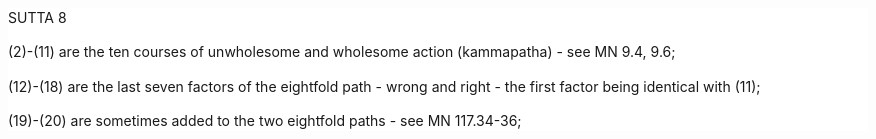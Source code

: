 [^91]: Labhati atthavedam labhati dhammavedam. Ven. Nyanaponika renders: "He gains enthusiasm for the goal, gains enthusiasm for the Dhamma." MA explains veda as meaning joy and the knowledge connected with that joy, and says: "Atthaveda is the inspiration arisen in one who reviews his perfect confidence; dhammaveda is the inspiration arisen in one who reviews the abandonment of the defilements in part, the cause of that perfect confidence."

[^92]: The Pali equivalents, in noun form, for the terms in this series are: pämojja, gladness; pīti, rapture; passaddhi, tranquillity; sukha, pleasure; samädhi, concentration. Tranquillity, by removing the subtle bodily and mental disturbances connected with gladness and rapture, brings the serene pleasure that prepares the mind for deepened concentration.

[^93]: The Pali terms are: evamstlo evamdhammo evampañño. The middle term, in this context, obviously must refer to the second stage of the threefold training, concentration, though it is puzzling why samädhi itself is not used. The commentary to MN 123.2 glosses a parallel expression by samädhi-pakkha-dhammā, "states belonging to concentration."

[^94]: This statement underscores his attainment of the stage of non-returner. Since the non-returner has eradicated sen-
sual desire, delicious food cannot impede him in his quest for the final path and fruit.

[^95]: §§13-16 present the standard sutta formulas for the four "divine abodes" (brahmavihāra). Briefly, loving-kindness (mettā) is the wish for the welfare and happiness of others; compassion (karunā), the empathy with them in their suffering; appreciative joy (muditā), rejoicing in their virtues and success; and equanimity (upekkhā), the attitude of detached impartiality towards beings (not apathy or indifference). For a fuller treatment, see Vsm IX.

[^96]: MA: The present section shows the non-returner's practice of insight meditation aimed at arahantship and the following section his attainment of arahantship. The phrase "there is this" signifies the truth of suffering; "there is the inferior," the origin of suffering; "the superior," the truth of the path; and "the escape from this whole field of perception" is Nibbāna, the cessation of suffering.

[^97]: MA: The Buddha used this phrase to arouse the attention of the brahmin Sundarika Bhāradvāja, who was in the assembly and believed in purification by ritual bathing. The Buddha foresaw that the brahmin would be inspired to take ordination under him and would attain arahantship.

[^98]: These are rivers and fords that were popularly believed to give purification.

[^99]: The Pali has phaggu, a day of brahmanical purification in the month of Phagguna (February-March), and uposatha, the religious observance days regulated by the lunar calendar. See n. 59 .

[^100]: The going forth (pabbajjā) is the formal ordination of entering the homeless life as a novice (sāmanera); the full admission (upasampadā) confers the status of a bhikkhu, a full member of the Sangha.

SUTTA 8

[^101]: See n. 84.

[^102]: Views associated with doctrines of a self (attavādapatisam̀yuttā), according to MA, are the twenty types of per-
sonality view enumerated at MN 44.7, though they may also be understood to include the more elaborate doctrines about a self discussed in MN 102. Views associated with doctrines about the world (lokavādapațisamyuttā) are the eight views: the world is eternal, non-eternal, both, or neither; the world is infinite, finite, both, or neither. See MN 63 and MN 72 for the Buddha's rejection of these views.

[^103]: MA: This question refers to one who has only reached the initial stages of insight meditation without attaining stream-entry. The type of abandonment under discussion is abandoning by eradication, which is effected only by the path of stream-entry. Ven. Mahā Cunda posed this question because some meditators were overestimating their achievement, thinking they had abandoned such views while they had not really eradicated them.

[^104]: MA explains that the word "arise" (uppajjanti) refers here to the arising of views that have not arisen before; "underlie" (anusenti) to their gathering strength through continued adherence to them; and being "exercised" (samudäcaranti) to their gaining bodily or verbal expression. The "object" upon which they are based is the five aggregates (khandha) that constitute a person or living being - material form, feeling, perception, mental formations, and consciousness.

[^105]: By this statement' the Buddha shows the means by which these views are eradicated: contemplation of the five aggregates as "not mine," etc., with the wisdom of insight culminating in the path of stream-entry.

[^106]: MA explains that the Buddha, having answered the Elder's question, now speaks of another type of overestimater - those who attain the eight meditative attainments and believe that they are practising true effacement (sallekha). The word sallekha, originally meaning austerity or ascetic practice, is used by the Buddha to signify the radical effacing or removal of defilements. Though the eight attainments are elsewhere placed securely within the Buddhist training (see MN 25.12-19, MN 26.34-41), it is here said that they should not be called effacement because the bhikkhu who attains them does not use
them as a basis for insight - as described for example in MN 52 and MN 64 - but only as a means of enjoying bliss and peace.

[^107]: The forty-four "modes of effacement" to be expounded fall, by and large, into several fixed sets of doctrinal categories as follows. Those not mentioned here do not fit into any fixed set.

(2)-(11) are the ten courses of unwholesome and wholesome action (kammapatha) - see MN 9.4, 9.6;

(12)-(18) are the last seven factors of the eightfold path - wrong and right - the first factor being identical with (11);

(19)-(20) are sometimes added to the two eightfold paths - see MN 117.34-36;


[^1]: For a fuller treatment of this important and difficult sutta, see Bhikkhu Bodhi, Discourse on the Root of Existence. This work contains, besides a translation of the sutta, a lengthy analytical study of its philosophical significance and copious extracts from the very helpful commentarial literature that has accumulated around it. Nm's rendering of this sutta in Ms was highly conjectural; thus, while I have retained most of his terminology, I have substituted my own rendering of the syntax to bring out the meaning that accords with the traditional interpretation and that seems warranted by the original Pali text as well. The key passages as Nm rendered them will be given in the Notes.
[^2]: MA explains that the Buddha delivered this sutta to dispel the conceit that had arisen in five hundred bhikkhus on account of their erudition and intellectual mastery of the Buddha's teachings. These bhikkhus were formerly brahmins learned in the Vedic literature, and the Buddha's cryptic utterances may well have been intended to challenge the brahmanic views to which they may still have adhered.
[^3]: Sabbadhammamülapariyāya. MT explains that the word "all" (sabba) is being used here in the restricted sense of the "all of personality" (sakkāyasabba), that is, with reference to all states or phenomena (dhammā) comprised within the five aggregates affected by clinging (see MN 28.4). Supramundane states - the paths, fruits, and
[^4]: The "untaught ordinary person" (assutavā puthujjana) is the common worldling, who possesses neither learning nor spiritual accomplishment in the Dhamma of the noble ones, and allows himself to be dominated by the multitude of defilements and wrong views. See Bodhi, Discourse on the Root of Existence, pp. 40-46.
[^5]: Paṭhavim paṭhavito sañjānāti. Although perceiving "earth as earth" seems to suggest seeing the object as it really is, the aim of Buddhist insight meditation, the context makes it clear that the ordinary person's perception of "earth as earth" already introduces a slight distortion of the object, a distortion that will be blown up into fullfledged misinterpretation when the cognitive process enters the phase of "conceiving." MA explains that the ordinary person seizes upon the conventional expression "it is earth," and applying this to the object, perceives it through a "perversion of perception" (saññāyipallāsa). The latter is a technjcal expression explained as perceiving the impermanent as permanent, the painful as pleasurable, what is not self as self, and what is foul as beautiful (AN 4:49/ii.52). $\bar{N} m$ reads the ablative suffix -to of the Pali as signifying derivation and translates the phrase: "From earth he has a percept of earth."
[^6]: The Pali verb "conceives" (mañatati), from the root man, "to think," is often used in the Pali suttas to mean distortional thinking - thought that ascribes to its object characteristics and a significance derived not from the object itself, but from its own subjective imaginings. The cognitive distortion introduced by conceiving consists, in brief, in the intrusion of the egocentric perspective into the experience already slightly distorted by spontaneous perception. According to the commentaries, the activity of conceiving is governed by three defile-
[^7]: MA states that one who fully understands earth does so by the three types of full understanding: the full understanding of the known (ñātaparī̄̄̄̄) - the definition of the earth element by way of its unique characteristic, function, manifestation, and proximate cause; the full understanding by scrutinization (tīranaparī̄̄̄̄) - the contemplation of the earth element by way of the three general characteristics of impermanence, suffering, and non-self; and the full understanding of abandonment (pahānapariñ̃̃̃ā) - the abandoning of desire and lust for the earth element through the supreme path (of arahantship).
[^8]: Bhūtā. MA says that "beings" here signifies only living beings below the heaven of the Four Great Kings, the lowest of the sense-sphere heavens; the higher grades of living beings are covered by the terms to follow. MA exemplifies the application of the three types of conceiving to this situation as follows: When a person becomes attached to beings as a result of sight, hearing, etc., or desires rebirth in a certain class of beings, this is conceiving due to craving. When he ranks himself as superior, equal, or inferior to others, this is conceiving due to conceit. And when he thinks, "Beings are permanent, stable, eternal," etc., this is conceiving due to views.
[^9]: MA: The gods of the six sense-sphere heavenly worlds are meant, except for Māra and his retinue in the heaven of the gods who wield power over others' creations. See the account of Buddhist cosmology in the Introduction, pp. 31-33.
[^10]: Prajāpati, "lord of creation," is a name given by the
[^11]: Brahmā here is Mahābrahmā, the first deity to be born at the beginning of a new cosmic cycle and whose lifespan lasts for the entire cycle. The Ministers of Brahmā and the Assembly of Brahmā - the other deities whose position is determined by attainment of the first jhāna - are also included.
[^12]: MA: By mentioning these, all beings occupying the plane of the second jhāna - the gods of Limited Radiance and the gods of Immeasurable Radiance - should be included, for all these occupy a single level.
[^13]: MA: By mentioning these, all beings occupying the plane of the third jhāna - the gods of Limited Glory and the gods of Immeasurable Glory - should be included.
[^14]: These are divinities on the plane of the fourth jhāna.
[^15]: Abhibhū. MA says this term is a designation for the nonpercipient realm, called thus because it vanquishes (abhibhavati) the four immaterial aggregates. The identification sounds contrived, especially because the word "abhibh ū " is a masculine singular noun. Elsewhere (MN 49.5) the word appears as part of Baka the Brahmā's claim to theocratic hegemony, yet MA rejects identifying the Abhibhū with Brahmā here as a redundancy.
[^16]: This and the next three sections deal with conceiving in relation to the four immaterial planes of existence - the cosmological counterparts of the four immaterial meditative attainments. With §18 the division of conceiving by way of planes of existence is completed.
[^17]: In these four sections the phenomena comprising personality are considered as objects of perception classified into the four categories of the seen, heard, sensed, and cognized. Here, sensed (muta) signifies the data of smell, taste, and touch, cognized (viññāta) the data of introspection, abstract thought, and imagination. The objects of perception are "conceived" when they are cognized in terms of "mine," "I," and "self," or in ways that generate craving, conceit, and views.
[^18]: In this section and the next, the phenomena comprising
[^19]: In this section, all phenomena of personality are collected together and shown as singlefold. This idea of totality can form the basis for philosophies of the pantheistic or monistic type, depending on the relation posited between the self and the all.
[^20]: MA understands "Nibbāna" here to refer to the five kinds of "supreme Nibbāna here and now" included among the sixty-two wrong views of the Brahmajāla Sutta (DN 1.3.19-25/i.36-38), that is, Nibbāna identified with the full enjoyment of sense pleasures or with the four jhānas. Enjoying this state, or yearning for it, he conceives it with craving. Priding himself on attaining it, he conceives it with conceit. Holding this imaginary Nibbāna to be permanent, etc., he conceives it with views.
[^21]: The sekha, the disciple in higher training, is one who has reached any of the three lower planes of sanctity -stream-entry', once-returning, or non-returning - but must still train further in order to reach the goal, arahantship, the supreme security from bondage. MN 53 is devoted to expounding the training he must undertake. The arahant is sometimes described as asekha, one beyond training, in the sense that he has completed the training in the Noble Eightfold Path. Nim rendered sekha as "initiate" and asekha as "adept," which have been changed here to avoid their "esoteric" connotations.
[^22]: It should be noted that, whereas the ordinary man is said to perceive each of the bases, the one in higher training is said to directly know them (abhijanäti). MA explains that he knows them with distinguished knowledge, knows them in accordance with their real nature as impermanent, suffering, and non-self. Nim rendered:
[^23]: The disciple in higher training is urged by the Buddha to refrain from conceiving and delight because the dispositions to these mental processes still remain within him. With his attainment of stream-entry he eradicated the fetter of personality view and thus can no longer conceive in terms of wrong views. But the defilements of craving and conceit are only uprooted by the path of arahantship, and thus the sekha remains vulnerable to the conceivings to which they are capable of giving rise. Whereas direct knowledge (abhiñña) is the province of both the sekha and the arahant, full understanding (pariñña) is the province exclusively of the arahant, as it involves the full abandoning of all defilements.
[^24]: This is the stock description of the arahant, repeated in many suttas.
[^25]: When ignorance has been abolished by the attainment of full understanding, the subtlest dispositions to craving and conceit are also eradicated. Thus the arahant can no longer engage in conceiving and delight.
[^26]: This section and the following two are stated to show that the arahant does not conceive, not only because he has fully understood the object, but because he has eradicated the three unwholesome roots - lust (or greed), hate, and delusion. The phrase "free from lust through the destruction of lust" is used to stress that the arahant is not merely temporarily without lust, but has destroyed it at the most fundamental level. Similarly with hate and delusion.
[^27]: On this word, the epithet the Buddha uses most often when referring to himself, see the Introduction, p. 24. The commentaries give a long detailed etymology, into which they try to compress virtually the entire Dhamma. The passage has been translated in Bhikkhu Bodhi, Discourse on the All-Embracing Net of Views, pp. 331-44.
[^28]: Pariññātantam tathāgatassa. So BBS and SBJ eds. and MA, though PTS ed. reads simply pariññātañ. MA glosses: "fully understood to the conclusion, fully understood to the limit, fully understood without remainder." It explains that while Buddhas and disciple-arahants are
[^29]: This sentence gives a highly compressed statement of the formula of dependent origination (pațicca samuppāda), usually expounded in twelve factors (as in MN 38). As interpreted by MA, "delight" is the craving of the previous life that brought into being the "suffering" of the five aggregates in the present life, "being" the kammically determinative aspect of the present life that causes future birth, followed by future ageing and death. This passage shows the cause for the Buddha's elimination of conceiving to be his penetration of dependent origination on the night of his enlightenment. The mention of "delight" (nandt) as the root of suffering links up with the sutta's title; moreover, by referring to the earlier statement that the ordinary person delights in earth, etc., it shows suffering to be the ultimate consequence of delight.
[^30]: MA explains the sequence of ideas thus: The Tathāgata does not conceive earth and does not delight in earth because he has understood that delight is the root of suffering. Further, by understanding dependent origination, he has completely abandoned the craving here called "delight" and has awakened to supreme full enlightenment. As a result he does not conceive earth or delight in earth.
[^31]: The bhikkhus did not delight in the Buddha's words, apparently because the discourse probed too deeply into the tender regions of their own conceit, and perhaps their residual brahmanic views. At a later time, MA tells us, when their pride had been humbled, the Buddha expounded to these same bhikkhus the Gotamaka Sutta (AN 3:123/i.276), in the course of which they all attained arahantship.
[^32]: The taints (äsava), a category of defilements existing at
[^33]: Wise attention (yoniso manasikāra) is glossed as attention that is the right means (upaya), on the right track (patha). It is explained as mental advertence, consideration, or preoccupation that accords with the truth, namely, attention to the impermanent as impermanent, etc. Unwise attention (ayoniso manasikāra) is attention that is the wrong means, on the wrong track (uppatha), contrary to the truth, namely, attention to the impermanent as permanent, the painful as pleasurable, what is not self as self, and what is foul as beautiful. Unwise attention, MA informs us, is at the root of the round of existence, for it causes ignorance and craving to increase; wise attention is at the root of liberation from the round, since it leads to the development of the Noble Eightfold Path. MA sums up the point of this passage thus: the destruction of the taints is for one who knows how to arouse wise attention and who sees to it that unwise attention does not arise.
[^34]: Six of these - omitting the taints to be abandoned by seeing - are mentioned in the catechism on the taints in AN 6:58/iii.387-90.
[^35]: The word "seeing" (dassana) here refers to the first of the four supramundane paths - the path of stream-entry (sotapattimagga) - so designated because it offers the first glimpse of Nibbāna. The higher three paths are called the paths of development (bhāvanā) because they develop the vision of Nibbāna to the point at which all defilements are eradicated.
[^36]: MA makes the important point that there is no fixed determination in things themselves as to whether they
[^37]: MA illustrates the growth of the taints through unwise attention as follows: When he attends to gratification in the five cords of sensual pleasure, the taint of sensual desire arises and increases; when he attends to gratification in the exalted states (the jhānas), the taint of being arises and increases; and when he attends to any mundane things through the four "perversions" (of permanence, etc. - see n.5), the taint of ignorance arises and increases.
[^38]: According to MA, this passage is undertaken to show the taint of views (dittthāsava, not expressly mentioned in the discourse) under the heading of doubt. However, it might be more correct to say that the taint of views, disclosed by §8, emerges out of unwise attention in the form of doubt. The various types of doubt are already pregnant with the wrong views that will come to explicit expression in the next section.
[^39]: Of these six views, the first two represent the simple antinomy of eternalism and annihilationism; the view that "no self exists for me" is not the non-self doctrine of the Buddha, but the materialist view that identifies the individual with the body and thus holds that there is no personal continuity beyond death. The next three views may be understood to arise out of the philosophically more sophisticated observation that experience has a builtin reflexive structure that allows for self-consciousness, the capacity of the mind to become cognizant of itself, its contents, and the body with which it is inter-connected. Engaged in a search for his "true nature," the untaught ordinary person will identify self either with both aspects of the experience (view 3), or with the observer alone (view 4), or with the observed alone (view 5). The last view is a full-blown version of eternalism in which all reservations have been discarded.
[^40]: The self as speaker represents the conception of the self as the agent of action; the self as feeler, the conception
[^41]: This is, of course, the formula for the Four Noble Truths, treated as a subject of contemplation and insight. MA says that up to the attainment of the path of streamentry, attention denotes insight (vipassanā), but at the moment of the path it denotes path-knowledge. Insight directly apprehends the first two truths, since its objective range is the mental and material phenomena comprised under dukkha and its origin; it can know the latter two truths only inferentially. Path-knowledge makes the truth of cessation its object, apprehending it by penetration as object (arammana). Path-knowledge performs four functions regarding the four truths: it fully understands the truth of suffering, abandons the origin of suffering, realises the cessation of suffering, and develops the way to the cessation of suffering.
[^42]: The path of stream-entry has the function of cutting off the first three fetters binding to samsāra. MA says that personality view and adherence to rules and observances, being included in the taint of views, are taints as well as fetters, while doubt is (ordinarily) classified as only a fetter, not a taint; but because it is included here among the "taints to be abandoned by seeing," it may be spoken of as a taint.
[^43]: If abandonment of the taints is understood in the strict sense as their ultimate destruction, then only two of the seven methods mentioned in the sutta effect their abandonment - seeing and development - which between them comprise the four supramundane paths. The other five methods cannot directly accomplish the destruction of the taints, but they can keep them under control during the preparatory stages of practice and thereby facilitate their eventual eradication by the supramundane paths.
[^44]: The primary factor responsible for exercising this restraint over the sense faculties is mindfulness. A fuller formula for sense restraint is given in many other suttas e.g., MN 27.15 - and analysed in detail at Vsm I, 53-59.
[^45]: The passages that follow here have become the standard formulas that bhikkhus use in their daily reflections upon the four requisites of the holy life. They are explained in detail at Vsm I, 85-97.
[^46]: Unsuitable seats are the two kinds mentioned in the Pātimokkha - sitting with a woman on a screened seat convenient for sexual intercourse, and sitting alone with a woman in a private place. Various kinds of unsuitable resort are mentioned at Vsm I, 45.
[^47]: The first three types of unwholesome thought - of sensual desire, ill will, and cruelty - constitute wrong thought or wrong intention, the opposite of the second factor of the Noble Eightfold Path. The three types of wrong thought and their opposites are dealt with more fully in MN 19.
[^48]: These are the seven enlightenment factors (satta bojjhangā) included among the thirty-seven requisites of enlightenment, and treated more extensively below at MN 10.42 and MN 118.29-40. The present section explains the seven enlightenment factors specifically as aids for developing the three higher supramundane paths, by which the taints that escaped eradication by the first path will be eradicated. The terms "seclusion" (vive$k a$ ), "dispassion" (viräga), and "cessation" (nirodha) may all be understood as referring to Nibbāna. Their use in this context signifies that the development of the enlightenment factors is directed to Nibbāna as its goal during the preparatory stages of the path, and as its object with the attainment of the supramundane paths. MA explains that the word vossagga, rendered as "relinquishment," has the two meanings of "giving up" (pariccaga), i.e., the abandonment of defilements, and "entering into" (pakkhandana), i.e., culminating in Nibbāna.
[^49]: The taint of sensual desire is eradicated by the path of non-returning, the taints of being and of ignorance only by the final path, that of arahantship.
[^50]: The ten fetters that must be destroyed to gain full deliverance have been enumerated in the Introduction, pp. 42-43. Conceit, at the most subtle level, is the conceit
[^51]: MA: The Buddha delivered this sutta because many bhikkhus were becoming elated over the gains and honour accruing to the Sangha, to the neglect of their spiritual training. The Buddha obviously could not lay down a training rule prohibiting the use of the requisites, but he wanted to show the practice of the heirs in Dhamma to those bhikkhus who were earnestly desirous of training.
[^52]: MA explains that these five qualities gradually fulfil all the stages of the practice culminating in arahantship.
[^53]: Elder bhikkhus (thera) are those with more than ten rainy seasons since ordination (upasampadā); middle bhikkhus have between five and nine rains; new bhikkhus less than five rains.
[^54]: The evil qualities mentioned here, and in the sections that follow, are introduced to show the states referred to above (\§6) by the statement: "They do not abandon what the Teacher tells them to abandon." They are also the factors that induce a bhikkhu to become an heir of material things rather than an heir of Dhamma. In MN 7.3 the same sixteen qualities, with "ill will" substituted for "hate," are referred to as "the imperfections that defile the mind" (cittass' upakkilesā).
[^55]: The Noble Eightfold Path is introduced here to show the practice that makes one an "heir in Dhamma." The antithesis between the defilements and the path restates, from a new angle, the contrast between "heirs in material things" and "heirs in Dhamma" with which the Buddha had opened the sutta.
[^56]: MA says that Jāṇussoni was not a given name but an honorific title meaning "royal chaplain" (purohita) bestowed on him by the king. MN 27 is also addressed to the brahmin Jāṇussoni.
[^57]: Bhoto Gotamassa sa janatā ditṭhānugatim āpajjati. Nim renders: "Do these people follow the implications of Master Gotama's view?" And Horner: "These people emulate the views of the honoured Gotama" (MLS 1:22). MA, too, glosses: "These people have the same view, opinion, outlook as Master Gotama." However, it makes much better sense in this context to read dittha not as a sandhi form of ditthi, but as the past participle, and to take this phrase as meaning "following what they have seen of him," i.e., his example. This meaning is clearly required by the phrase in its appearances at SN ii.203, AN i.126, AN iii.108, 251, 422.
[^58]: Nim originally had rendered this phrase as "perfect in understanding," and the corresponding phrase in the preceding section as "perfect in concentration." However, since it seems inappropriate to ascribe perfection in samädhi and pañña to the Bodhisatta prior to his enlightenment, I have chosen to render the suffix sampanna throughout as "possessed of." MA explains that this is neither the wisdom of insight nor of the path, but the wisdom that defines the nature of its object (ārammanavavatthānapaññā).
[^59]: The Indian year, according to the ancient system inherited by Buddhism, is divided into three seasons - the cold season, the hot season, and the rainy season - each lasting for four months. The four months are subdivided into eight fortnights (pakkha), the third and the seventh containing fourteen days and the others fifteen days. Within each fortnight, the nights of the full moon and the new moon (either the fourteenth or fifteenth) and the night of the half-moon (the eighth) are regarded as especially auspicious. Within Buddhism these days become the Uposatha, the days of religious observance. On the full moon and new moon days the bhikkhus recite their
[^60]: The four postures (iriyapatha) often mentioned in the Buddhist texts are walking, standing, sitting, and lying down.
[^61]: Beginning with this section, the Buddha shows the course of practice that led him to the peak of non-delusion.
[^62]: MA says that the Bodhisatta developed the four jhānas using mindfulness of breathing as his meditation subject.
[^63]: Explained in detail at Vsm XIII, 13-71.
[^64]: Explained in detail at Vsm XIII, 72-101.
[^65]: MA: Having shown the Four Noble Truths in their own nature (that is, in terms of suffering), the passage on the taints is stated to show them indirectly by way of the defilements.
[^66]: According to MA, the phrase "When I knew and saw thus" refers to insight and the path, which reaches its climax in the path of arahantship; the phrase "my mind was liberated" shows the moment of the fruit; and the phrase "there came the knowledge: 'It is liberated'" shows reviewing knowledge (see Vsm XXII, 20-21), as does the next sentence beginning "I directly knew."
[^67]: This is the stock canonical announcement of final knowledge or arahantship. MA explains that the statement "Birth is destroyed" means that any type of birth that might have arisen if the path had not been developed has been rendered incapable of arising by the development of the path. The "holy life" that has been lived is the holy life of the path (maggabrahmacariya). The phrase "what had to be done has been done" (katañ karantyañ) indicates that the four tasks of the noble path - fully understanding suffering, abandoning its origin, realising its cessation, and developing the path - have now all been completed for each of the four supramundane paths. The fourth phrase, nāparain itthattāya, is glossed by MA thus: "Now there is no need for me to develop the path again for 'such a state,' i.e., for the sixteenfold function (of the path) or for the destruction of the defilements. Or alternatively: after 'such a state,' i.e., the continuum of aggregates now occurring, there is no further continuum of aggregates for me. These five aggregates, having been
[^68]: MA: He has "compassion for future generations" insofar as later generations of monks, seeing that the Buddha resorted to forest dwellings, will follow his example and thus hasten their progress towards making an end of suffering.
[^69]: MA, picking up on the venerable Sāriputta's use of the word "person" (puggala), explains that the Buddha has a twofold teaching - a conventional teaching (sammutidesanā) expressed in terms of persons, beings, women, and men, etc.; and an ultimate teaching (paramatthadesanā) expressed solely in terms that possess ultimate ontological validity, such as aggregates, elements, sense bases, impermanent, suffering, not self, etc. The Buddha expounds his teaching through whichever approach is best suited to enable the hearer to penetrate the meaning, dispel delusion, and achieve distinction. The use of the word "person," therefore, does not imply a misconception of the person as a self.
[^70]: Subhanimitta: an attractive object that is the basis for lust. The Buddha says that unwise attention to the sign of the beautiful is the nutriment (ähāra) for the arising of unarisen sensual desire and for the growth and increase of arisen sensual desire (SN 46:2/v.64).
[^71]: These are strict ascetic practices. The forest dweller, almsfood eater, house-to-house seeker and refuse-rag wearer are explained in Vsm II.
[^72]: These are "softer" practices than those referred to in §29, generally regarded as signs of a less earnest commitment to exertion for the sake of the goal.
[^73]: The Ājīvakas, or Ājīvikas, were a rival sect whose teaching emphasised severe austerities based on a philosophy
[^74]: The possessive pronouns qualifying heart are not in the Pali, but the sense of the phrase has to be understood by consideration of the simile. Just as Samiti planed the faults out of the felloe as if he knew Panduputta's heart with his own heart, so does Sāriputta plane out the faults of the bhikkhus as if he knew Moggallāna's wish to have them removed. MLS (1:40) misses the point by translating: "because he knows their hearts with his heart," taking the first reference to be to the monks rather than to Ven. Moggallāna.
[^75]: Mahānāga. The nāgas are a class of dragonlike beings in Indian mythology believed to inhabit the nether regions of the earth and to be the guardians of hidden treasures. The word comes to represent any gigantic or powerful creature, such as a tusker elephant or a cobra and, by extension, an arahant bhikkhu. See Dhp, ch. 23, Nāgavagga.
[^76]: MA says that the expression sampannasīla, translated here as "possessed of virtue," can mean either "perfect in virtue" (paripunnasīla) or "endowed with virtue" (sīlasamangino). The Pātimokkha is the code of monastic discipline, which in its Pali version consists of 227 rules. "Resort" (gocara) implies a proper resort for alms, though it may also signify the proper deportment of a monk, his serene and self-possessed bearing. The key terms in this passage are analysed at Vsm I, 43-52.
[^77]: MA: The passage beginning with "let him fulfil the precepts," repeated for each of the following sections until the end of the sutta, comprises the entire threefold training. The phrase about fulfilling the precepts signifies the training in higher virtue (adhisīlasikkhā); the phrase "be devoted to internal serenity of mind, not neglect meditation" indicates the training in concentration or the higher mind (adhicittasikkhā); and the phrase "be possessed of insight" points to the training in the higher wisdom (adhipaññāsikkhā). The phrase "dwell in empty huts" combines the latter two trainings, since one
[^78]: That is, if the relatives who have been reborn in the realm of ghosts or in some lower deva realm recollect virtuous bhikkhus with confidence, that confidence will become a source of merit for them, protecting them from bad rebirths and becoming a positive condition for the attainment of Nibbāna.
[^79]: These are the four immaterial attainments for which the full formulas are to be found below at MN 8.8-11, MN 25.16-19, etc. MA glosses "body" as "mental body" (nämakāya).
[^80]: The three fetters destroyed by the stream-enterer are personality view, doubt, and adherence to rules and observances, as mentioned at MN 2.11.
[^81]: In addition to the first three fetters, the non-returner destroys the other two "lower fetters" of sensual desire and ill will. The non-returner is reborn in a special region of the Brahma-world called the Pure Abodes, and there makes an end of suffering.
[^83]: MA: In this passage "mind" and "wisdom" signify, respectively, the concentration and wisdom associated with the fruit of arahantship. Concentration is called "deliverance of mind" (cetovimutti) because it is liberated from lust; wisdom is called "deliverance by wisdom" (paññāvimutti) because it is liberated from ignorance. The former is normally the result of serenity, the latter the result of insight. But when they are coupled and described as taintless (anāsava), they jointly result from the destruction of the taints by the supramundane path of arahantship.
[^84]: For a more thorough treatment of this sutta and the following one, with helpful introductions and lengthy explanatory notes, see Nyanaponika Thera, The Simile of the Cloth and The Discourse on Effacement .
[^85]: An unhappy destination (duggati) is rebirth in the three states of deprivation - hell, the animal kingdom, and the realm of ghosts. A happy destination (sugati), mentioned just below, is rebirth in a superior state among humans and in the heavenly worlds.
[^86]: Cittassa upakkilesā. The word upakkilesā is sometimes used in the sense of blemishes or imperfections of meditative concentration, as at MN 128.27, 30; sometimes in the sense of blemishes or imperfections of insight, as at Vsm XX, 105; and sometimes to signify the minor defilements that arise from the three unwholesome roots greed, hate, and delusion - either as their modes or their offshoots. Here it is used in this third sense, but to maintain the connection with its first two usages, it has been translated by the phrase "imperfections that defile the mind."
[^87]: MA offers several tentative distinctions between covetousness (abhijjha $\bar{a}$ ) and unrighteous greed (visamalobha), but then it points out that since, from the standpoint of the higher training, all greed is unrighteous, the two terms can be understood as merely different names for the same mental factor, greed or lust.
[^88]: MA says that the abandoning spoken of here should be understood as "abandonment by eradication" (samucchedappahāna), that is, complete uprooting by the supramundane path. The sixteen defilements are abandoned by the noble paths in the following order:
[^89]: Perfect confidence (aveccappasāda) in the Buddha, the Dhamma, and the Sangha is an attribute of a noble disciple at the minimal level of a stream-enterer, whose confidence is perfect because he has seen the truth of the Dhamma for himself. The formulas for recollection of the Buddha, Dhamma, and Sangha given here are explained at length in Vsm VII.
[^90]: This translation follows the reading yatodhi and MA's explanation of this as the partial abandoning of defilements by the first three paths, contrasted with the total (anodhi) abandoning of defilements by the fourth and final path. Nm , following the reading yathodhi, translates: "And whatever [from among those imperfections] has, according to the limitation [set by whichever of the first three paths he has attained], been given up, has been [forever] dropped, let go, abandoned, relinquished."
[^108]: MT: Non-cruelty (avihimisa), which is a synonym for compassion, is mentioned at the beginning because it is the root of all virtues, especially the root-cause of morality.
[^109]: MA: This is a description of those who hold firmly to a view that has occurred to them, believing "This alone is the truth"; they do not relinquish it even if spoken to by the Buddha with reasoned arguments.
[^110]: MA: The inclination of mind is of great benefit because it entails exclusively welfare and happiness, and because it is the cause of the subsequent actions that conform to it.
[^111]: The Pali term rendered by "extinguished" is parinibbuto, which can also mean "attained to Nibbāna"; and the Pali term rendered by "help extinguish" is parinibbāpessati, which can also mean "help attain Nibbāna" or "bring to Nibbāna." The Pali original for the expression to follow, "by which to extinguish it," parinibbānaya, might have been rendered "for attaining Nibbāna." Though in all three cases the alternative rendering would be too strong to insist on literally, its implications contribute to the
[^112]: MA points out that this statement can be understood in two ways: (1) one who is himself free from cruelty can use his non-cruelty to help extinguish the cruelty of another person; and (2) one who is himself cruel can develop non-cruelty to extinguish his own cruel disposition. All the following cases should be similarly understood in this twofold way.
[^113]: MA: The compassionate teacher's task is the correct teaching of the Dhamma; beyond that is the practice, which is the work of the disciples.
[^114]: MA: Right view is twofold: mundane and supramundane. Mundane right view is again twofold: the view that kamma produces its fruits, which may be held both by Buddhists and outsiders, and the view that accords with the Four Noble Truths, which is exclusive to the Buddha's Dispensation. Supramundane right view is the understanding of the Four Noble Truths attained by penetrating to the four paths and fruits of sanctity. The question posed by the Ven. Sāriputta concerns the sekha, the disciple in higher training, who possesses supramundane right view leading irreversibly to emancipation. This is implied by the phrase "perfect confidence" and "arrived at this true Dhamma."
[^115]: Here the unwholesome (akusala) is explained by the ten unwholesome courses of action. The first three of these pertain to bodily action, the middle four to verbal action, the last three to mental action. The ten are explained at greater length at MN 41.8-10.
[^116]: These three are called the roots of the unwholesome because they motivate all unwholesome actions. For a thorough and informative textual study of these factors and their opposites, see Nyanaponika Thera, The Roots of Good and Evil.
[^117]: These ten wholesome courses of action are elaborated upon in MN 41.12-14.
[^118]: MA explains the disciple's understanding of these four terms by way of the Four Noble Truths thus: all the courses of action are the truth of suffering; the wholesome and unwholesome roots are the truth of the origin; the nonoccurrence of both actions and their roots is the truth of cessation; and the noble path that realises cessation is the truth of the path. To this extent a noble disciple at one of the first three stages has been described - one who has arrived at supramundane right view but has not yet eliminated all defilements.
[^119]: The passage from "he entirely abandons the underlying tendency to lust" until "he makes an end of suffering" shows the work accomplished by the paths of the nonreturner and of arahantship - the elimination of the most subtle and obstinate defilements and the achievement of final knowledge. Here, the underlying tendencies to sensual lust and aversion are eliminated by the path of the non-returner, the underlying tendency to the view and conceit "I am" and ignorance by the path of arahantship. MA explains that the expression "underlying tendency to the view and conceit 'I am'" (asmī ti ditṭhimānānusaya) should be interpreted to mean the underlying tendency to conceit that is similar to a view because, like the view of self, it occurs apprehending the notion "I am."
[^120]: Nutriment (ähāra) is to be understood here in a broad sense as a prominent condition for the individual lifecontinuity. Physical food (kabalinkāra āhāra) is an important condition for the physical body, contact for feeling, mental volition for consciousness, and consciousness for mentality-materiality, the psychophysical organism in its totality. Craving is called the origin of nutriment in that the craving of the previous existence is the source of the present individuality with its dependence upon and continual consumption of the four nutriments in this existence. For an annotated compilation of the canonical and commentarial texts on the nutriments, see Nyanaponika Thera, The Four Nutriments of Life.
[^121]: The next twelve sections present, in reverse order, a fac-tor-by-factor examination of dependent origination. The principal terms of the formula are explained briefly in the
[^122]: This refers to the five aggregates. See MN 10.38 and MN 44.2.
[^123]: The six bases for contact are enumerated at $\§50$ below.
[^124]: The three kinds of being are explained in the Introduction, pp. 46-48, in the discussion of Buddhist cosmology. Here, by "being" should be understood both the actual planes of rebirth and the types of kamma that generate rebirth into those planes.
[^125]: Clinging to rules and observances is the adherence to the view that purification can be achieved by adopting certain external rules or following certain observances, particularly of ascetic self-discipline; clinging to a doctrine of self is synonymous with personality view in one or another of its twenty forms (see MN 44.7); clinging to views is the clinging to all other types of views except the two mentioned separately. Clinging in any of its varieties represents a strengthening of craving, its condition.
[^126]: Craving for mind-objects (dhammataṇh $\bar{a}$ ) is the craving for all objects of consciousness except the objects of the five kinds of sense consciousness. Examples would be the craving for fantasies and mental imagery, for abstract ideas and intellectual systems, for feelings and emotional states, etc.
[^127]: Contact (phassa) is explained at MN 18.16 as the meeting of sense faculty, its object, and consciousness.
[^128]: Mind-base (manāyatana) is a collective term for all classes of consciousness. One part of this base - the "life continuum" (bhavanga) or subliminal consciousness - is the "door" for the arising of mind-consciousness. See n.130.
[^129]: Mentality-materiality (nāmarūpa) is an umbrella term for the psychophysical organism exclusive of consciousness. The five mental factors mentioned under nāma are indispensable to consciousness and thus pertain to all conscious experience. The four great elements concretely represent matter's essential properties of solidity, cohesion, heat, and distension. The material form derived from the elements includes, according to the Abhidham-
[^130]: Mind-consciousness (manoviñãana) comprises all consciousness except the five types of sense consciousness just mentioned. It includes consciousness of mental images, abstract ideas, and internal states of mind, as well as the consciousness in reflection upon sense objects.
[^131]: In the context of the doctrine of dependent origination, formations (sankhãrā) are wholesome and unwholesome volitions, or, in short, kamma. The bodily formation is volition that is expressed through the body, the verbal formation volition that is expressed by speech, and the mental formation volition that remains internal without coming to bodily or verbal expression.
[^132]: It should be noted that while ignorance is a condition for the taints, the taints - which include the taint of ignorance - are in turn a condition for ignorance. MA says that this conditioning of ignorance by ignorance should be understood to mean that the ignorance in any one existence is conditioned by the ignorance in the preceding existence. Since this is so, the conclusion follows that no first point can be discovered for ignorance, and thus that samsāra is without discernible beginning.
[^133]: This is one of the most important suttas in the Pati Canon, containing the most comprehensive statement of the most direct way to the attainment of the Buddhist goal. Virtually the identical sutta is found as well at DN 22, though with an expanded analysis of the Four Noble Truths attached, which accounts for its greater length. The sutta, its commentary, and copious extracts from its difficult but illuminating subcommentary have been presented together in translation by Soma Thera in The Way of Mindfulness. A very readable translation of the
[^134]: This town is said by some scholars to have been in the vicinity of modern Delhi.
[^135]: The Pali reads ekāyano ayam bhikkhave maggo, and virtually all translators understand this as a statement upholding satipatṭhāna as an exclusive path. Thus Ven. Soma renders it: "This is the only way, O bhikkhus," and Ven. Nyanaponika: "This is the sole way, monks." Nm, however, points out that ekāyana magga at MN 12.37-42 has the unambiguous contextual meaning of "a path that goes in one way only," and so he rendered the phrase in this passage, too. The expression used here, "the direct path," is an attempt to preserve this meaning in a more streamlined phrasing. MA explains ekāyana magga as a single path, not a divided path; as a way that has to be walked by oneself alone, without a companion; and as a way that goes to one goal, Nibbāna. Though there is neither canonical nor commentarial basis for this view, it might be maintained that satipatṭhāna is called ekāyana magga, the direct path, to distinguish it from the approach to meditative attainment that proceeds through the jhānas or brahmavihäras. While the latter can lead to Nibbāna, they do not do so necessarily but can lead to sidetracks, whereas satipatṭhāna leads invariably to the final goal.
[^136]: The word satipatṭhāna is a compound term. The first part, sati, originally meant "memory," but in Pali Buddhist usage it far more frequently bears the meaning of attentiveness directed to the present - hence the makeshift rendering "mindfulness." The second part is explained in two ways: either as a shortened form of upatṭhāna, meaning "setting up" or "establishing" - here, of mindfulness; or as patthāna, meaning "domain" or "foundation" again, of mindfulness. Thus the four satipatṭhānas may be understood as either the four ways of setting up mindfulness or as the four objective domains of mindfulness, to be amplified in the rest of the sutta. The former seems to be the etymologically correct derivation (confirmed by
[^137]: MA says that in this context, "bhikkhu" is a term indicating a person who earnestly endeavours to accomplish the practice of the teaching: "Whoever undertakes that practice...is here comprised under the term 'bhikkhu.'"
[^138]: The repetition in the phrase "contemplating the body as a body" (käye käyänupassī), according to MA, has the purpose of precisely determining the object of contemplation and of isolating that object from others with which it might be confused. Thus, in this practice, the body should be contemplated as such, and not one's feelings, ideas, and emotions concerning it. The phrase also means that the body should be contemplated simply as a body and not as a man, a woman, a self, or a living being. Similar considerations apply to the repetitions in the case of each of the other three foundations of mindfulness. "Covetousness and grief," MA says, stands for sensual desire and ill will, the principal hindrances that must be overcome for the practice to succeed, enumerated separately below in §36.
[^139]: The structure of this sutta is fairly simple. Following the preamble, the body of the discourse falls into four parts by way of the four foundations of mindfulness:
[^140]: The practice of mindfulness of breathing (ānāpānasati) involves no deliberate attempt to regulate the breath, as in hatha yoga, but a sustained effort to fix awareness on the breath as it moves in and out in its natural rhythm. Mindfulness is set up at the nostrils or the upper lip, wherever the impact of the breath is felt most distinctly; the length of the breath is noted but not consciously controlled. The complete development of this meditation method is expounded in MN 118. For an organised collection of texts on this subject, see Bhikkhu Nānamoli, Mindfulness of Breathing. See too Vsm VIII, 145-244.
[^141]: MA: The phrase "experiencing the whole body" (sabbakāyapatisamivedī) means that the meditator becomes aware of each in-and-out breath through the three phases of its beginning, middle, and end.
[^142]: The "bodily formation" (käyasankhāra) is defined at MN 44.13 as in-and-out breathing itself. Thus, as MA explains, with the successful development of the practice, the meditator's breathing becomes increasingly quiet, tranquil, and peaceful.
[^143]: MA: "Internally": contemplating the breathing in his own body. "Externally": contemplating the breathing occurring in the body of another. "Internally and externally": contemplating the breathing in his own body and in the body of another alternately, with uninterrupted attention. A similar explanation applies to the refrain that follows each of the other sections, except that under the contemplation of feeling, mind, and mind-objects, the contemplation externally, apart from those possessing telepathic powers, must be inferential.
[^144]: MA: The "arising factors" (samudayadhammā) for the body are the conditions on account of which the body
[^145]: MA: For the sake of a wider and wider and higher and higher measure of knowledge and mindfulness.
[^146]: The understanding of the bodily postures referred to in this exercise is not our ordinary natural knowledge of our bodily activity, but a close, constant, and careful awareness of the body in every position, coupled with an analytical examination intended to dispel the delusion of a self as the agent of bodily movement.
[^147]: Sampajañña, also translated as "clear comprehension" (Soma, Nyanaponika), is analysed in the commentaries into four types: full awareness of the purpose of one's action; full awareness of the suitability of one's means; full awareness of the domain, that is, not abandoning the subject of meditation during one's daily routine; and full awareness of reality, the knowledge that behind one's activities there is no abiding self. See The Way of Mindfulness, pp. 60-100; The Heart of Buddhist Meditation, pp. 46-55.
[^148]: In later Pali works the brain is added to the above list to form thirty-two parts. The details of this meditation practice are explained at Vsm VIII, 42-144.
[^149]: These four elements are explained by Buddhist tradition as the primary attributes of matter - solidity, cohesioni, heat, and distension. The detailed explanation is found at Vsm XI, 27-117.
[^150]: The phrase "as though" (seyyathäpi) suggests that this meditation, and those to follow, need not be based upon an actual encounter with a corpse in the state of decay described, but can be performed as an imaginative exercise. "This same body" is, of course, the meditator's own body.
[^151]: Each of the four types of corpse mentioned here, and the
[^152]: Feeling (vedana) signifies the affective quality of experience, bodily and mental, either pleasant, painful, or neither, i.e., neutral feeling. Examples of the "worldly" and "unworldly" forms of these feelings are given at MN 137.9-15 under the rubric of the six kinds of joy, grief, and equanimity based respectively on the household life and renunciation.
[^153]: The arising and vanishing factors for feeling are the same as those for the body (see n.144) except that food is replaced by contact, since contact is the condition for feeling (see MN 9.42).
[^154]: Mind (citta) as an object of contemplation refers to the general state and level of consciousness. Since consciousness itself, in its own nature, is the bare knowing or cognizing of an object, the quality of any state of mind is determined by its associated mental factors, such as lust, hate, and delusion or their opposites, as mentioned by the sutta.
[^155]: The paired examples of citta given in this passage contrast states of mind of wholesome and unwholesome, or developed and undeveloped character. An exception, however, is the pair "contracted" and "distracted," which are both unwholesome, the former due to sloth and torpor, the latter due to restlessness and remorse. MA explains "exalted mind" and "unsurpassed mind" as the mind pertaining to the level of the jhānas and immaterial meditative attainments, and "unexalted mind" and "surpassed mind" as the mind pertaining to the level of sense-sphere consciousness. "Liberated mind" must be understood as a mind temporarily and partly freed from defilements through insight or the jhānas. Since the practice of satipatṭhāna pertains to the preliminary phase of the path aimed at the supramundane paths of deliverance, this last category should not be understood as a mind liberated through attainment of the supramundane paths.
[^156]: The arising and vanishing factors of mind are the same
[^157]: The word rendered here as "mind-objects" is the polymorphous dhammā. In this context dhammā can be understood as comprising all phenomena classified by way of the categories of the Dhamma, the Buddha's teaching of actuality. This contemplation reaches its climax in the penetration of the teaching at the heart of the Dhamma the Four Noble Truths.
[^158]: The five hindrances (pañcanīvaraṇā) are the main inner impediments to the development of concentration and insight. Sensual desire arises through attending unwisely to a sensually attractive object and is abandoned by meditation on a foul object (as in §10 and $\S \S 14-30$ ); ill will arises through attending unwisely to a repugnant object and is abandoned by developing loving-kindness; sloth and torpor arise by submitting to boredom and laziness and are abandoned by arousing energy; restlessness and remorse arise through unwisely reflecting on disturbing thoughts and are abandoned by wisely reflecting on tranquillity; doubt arises through unwisely reflecting on dubious matters and is abandoned by study, investigation, and inquiry. The hindrances are fully eradicated only by the supramundane paths. For a fuller treatment, see The Way of Mindfulness, pp. 119-130; Nyanaponika Thera, The Five Mental Hindrances; and also below, MN 27.18 and MN 39.13-14.
[^159]: The five aggregates affected by clinging (pañc'upādānakkhandhā) are the five groups of factors comprising the individual personality. The aggregates are discussed in the Introduction, p. 26, and are analysed and explained in terms of their origin and disappearance at MN 109.9.
[^160]: The internal bases are, as shown, the six sense faculties; the external bases, their respective objects. The fetter that arises dependent upon the pairs may be understood by way of the ten fetters explained in the Introduction, pp. 42-43, or more simply as attraction (greed), aversion (hatred), and the underlying delusion.
[^161]: How the seven enlightenment factors unfold in progres-
[^162]: "Investigation of states" (dhammavicaya) means the scrutiny of the mental and physical phenomena presented to the meditator's mind by mindfulness.
[^163]: The commentaries explain in detail the conditions that conduce to the maturation of the enlightenment factors. See The Way of Mindfulness, pp. 134-149.
[^164]: With this section, the contemplation of dhamma as mindobjects culminates in the understanding of the Dhamma in its core formulation as the Four Noble Truths. The longer Mahāsatipatṭhāna Sutta of the Digha Nikāya gives extended definitions and elaborations of each of the truths.
[^165]: Final knowledge, añña, is the arahant's knowledge of final deliverance. Non-return (anägämitā) is, of course, the state of a non-returner, who is reborn in a higher world where he attains final Nibbāna without ever returning to the human world.
[^166]: The phrase "only here" means only in the Buddha's Dispensation. The four recluses (samana) referred to are the four grades of noble disciples - the stream-enterer, once-returner, non-returner, and arahant. A "lion's roar" (sthanäda), according to MA, is a roar of supremacy and fearlessness, a roar that cannot be confuted. In connection with the Buddha's proclamation, see also his discussion with Subhadda in the Mahāparinibbāna Sutta (DN 16:5.27/ii.151-52).
[^167]: MA: Even though the adherents of other sects all declare arahantship - understood in a general way as spiritual perfection - to be the goal, they point out other attainments as the goal in accordance with their views. Thus the brahmins declare the Brahma-world to be the goal, the ascetics declare the gods of Streaming Radiance, the wanderers the gods of Refulgent Glory, and the Ājivakas the non-percipient state, which they imagine to be "infinite mind."
[^168]: "Favouring and opposing" (anurodhapativirodha) means reacting with attraction through lust and with aversion through hate.
[^169]: Proliferation (papañca), according to MA, is here mental activity governed by craving and views. For more on this important term, see n. 229.
[^170]: The view of being (bhavaditthi) is eternalism, the belief in an eternal self; the view of non-being (vibhavaditthi) is annihilationism, the denial of any principle of continuity as a basis for rebirth and kammic retribution. The adoption of one view entailing opposition to the other ties up with the earlier statement that the goal is for one who does not favour and oppose.
[^171]: As the origin (samudaya) of these views, MA mentions eight conditions: the five aggregates, ignorance, contact, perception, thought, unwise attention, bad friends, and the voice of another. Their disappearance (atthangama) is the path of stream-entry, which eradicates all wrong views. Their gratification (assäda) may be understood as the satisfaction of psychological need that they provide; their danger (ädīnava) is the continual bondage that they entail; the escape (nissarana) from them is Nibbāna.
[^172]: MA glosses full understanding (pariñ $\tilde{n} \bar{a}$ ) here as overcoming, transcending (samatikkama), with reference to the commentarial notion of pahānapariñña, "full understanding as abandonment." See n. 7 .
[^173]: This passage clearly states that the critical factor differentiating the Buddha's teaching from all other religious and philosophical creeds is its "full understanding of clinging to a doctrine of self." This means, in effect, that the Buddha alone is able to show how to overcome all views of self by developing penetration of the truth of non-self. Since the other spiritual teachers lack this understanding of non-self, their claims to fully understand the three other kinds of clinging are also suspect.
[^174]: MA: That is, the Buddha teaches how clinging to sense pleasures (understood as comprising all forms of greed, MT) is abandoned by the path of arahantship, the other three clingings by the path of stream-entry.
[^175]: This passage is stated to show how clinging is to be aban-
[^176]: The Pali idiom, n'eva kämupädānam upadiyati, would have to be rendered literally as "he does not cling to the clinging to sense pleasures," which may obscure the sense rather than convey it. Upädana in Pali is the object of its own verb form, while "clinging" in English is not. At one stage in his translation Nim tried to circumvent this problem by borrowing the word upädana's other meaning of "fuel" and translating: "he no longer clings to sensual desires [as fuel for] clinging." This, however, also borders on obscurity, and I have therefore attempted to cut through the difficulty by translating directly in accordance with the sense rather than in conformity with the literal idiom.
[^177]: The Sunakkhatta Sutta (MN 105) had been expounded to him by the Buddha, apparently before he joined the Sangha; the account of his defection is given in the Pätika Sutta (DN 24). He became dissatisfied and left the Order because the Buddha would not perform any miracles for him or explain to him the beginning of things.
[^178]: Superhuman states (uttari manussadhammā) are states, virtues, or attainments higher than the ordinary human virtues comprised in the ten wholesome courses of action (see MN 9.6); they include the jhānas, the kinds of direct knowledge, and the paths and fruits. "Distinction in knowledge and vision worthy of the noble ones" (alamariyañanadassanavisesa), a frequently occurring expression in the suttas, signifies all higher degrees of meditative knowledge characteristic of the noble individual. Here, according to MA, it means specifically the supramundane path, which Sunakkhatta is denying of the Buddha.
[^179]: The gist of his criticism is that the Buddha teaches a doctrine that he has merely worked out in thought rather than one he has realised through transcendental wisdom. Apparently he believes that being led to the complete destruction of suffering is, as a goal, inferior to the acqui-
[^180]: All the sections to follow are set forth as a rebuttal of Sunakkhatta's criticism of the Buddha. $\S \S 6-8$ cover the first three of the six direct knowledges (abhin $\bar{n} \bar{a}$ ), the last three appearing as the last of the ten powers of the Tathāgata. The latter, according to MA, are to be understood as powers of knowledge ( $\bar{n} \bar{a} n a b a l a$ ) that are attained by all Buddhas as the fruit of their accumulation of merit. The Vibhanga ( $\S \S 809-31 / 440-51$ ) of the Abhidhamma Pitaka provides an elaborate analysis of them.
[^181]: On the Buddha's sounding of his lion's roar, see SN 22:78/iii.84-86. The Wheel of Brahmā is the supreme, best, most excellent wheel, the Wheel of the Dhamma (dhammacakka) in its twofold meaning: the knowledge penetrating the truth and the knowledge of how to expound the teaching (MA).
[^182]: Vbh §809 explicates this knowledge by quoting at length MN 115.12-17. MA, however, explains it differently as the knowledge of the correlations between causes and their results.
[^183]: This knowledge can be exemplified by the Buddha's analysis of kamma in MN 57, MN 135 and MN 136.
[^184]: This knowledge will be elucidated in $\S \S 35-42$ below.
[^185]: The Tathāgata's understanding of the many elements constituting the world will be found in MN 115.4-9.
[^186]: Vbh §813 explains that the Tathāgata understands that beings are of inferior inclinations and superior inclinations, and that they gravitate towards those who share their own inclinations.
[^187]: Vbh $\S \S 814-27$ gives a detailed analysis. MA states the meaning more concisely as the Tathāgata's knowledge of the superiority and inferiority of beings' faculties of faith, energy, mindfulness, concentration, and wisdom.
[^188]: Vbh §828 : The "defilement" (sankilesa) is a state causing deterioration, "cleansing" (vodāna) a state causing excellence, "emergence" (vutṭhāna) is both cleansing and the rising out of an attainment. The eight liberations (vimokkha $\bar{a}$ ) are enumerated in MN 77.22 and MN 137.26; the nine attainments (samäpatti) are the four jhānas, four immaterial attainments, and the cessation of perception
[^189]: The idiom yathäbhatam̉ nikkhitto evam̉ niraye is knotty; the rendering here follows the commentary: "He will be put in hell as if carried off and put there by the wardens of hell."
[^190]: In later Buddhist tradition the asuras, titans or "anti-gods," are added as a separate realm to make six destinations.
[^191]: Ekanta: may also mean "exclusively" or "incessantly."
[^192]: MA: Even though the description is the same as that of the bliss of the heavenly world, the meaning is different. For the bliss of the heavenly world is not really extremely pleasant because the fevers of lust, etc., are still present there. But the bliss of Nibbāna is extremely pleasant in every way through the subsiding of all fevers.
[^193]: At this juncture, MA informs us, the Buddha related this account of his past ascetic practices because Sunakkhatta was a great admirer of extreme asceticism (as the Pätika Sutta shows) and the Buddha wanted to make it known that there was no one who could equal him in the practice of austerities. The passages to follow should be collated with MN 4.20 and MN 36.20-30 for a fuller picture of the Bodhisatta's experiment with the extreme of self-mortification.
[^194]: The "eight-days interval of frost" refers to a regular cold spell that occurs in northern India in late December or early January.
[^195]: That is, they hold the view that beings are purified by reducing their intake of food.
[^196]: Rebirth into the Pure Abodes (suddhāvāsa) is possible only for non-returners.
[^197]: The Pali for the four terms is: sati, gati, dhiti, paññāveyyattiya. MA explains sati as the ability to grasp in mind a hundred or a thousand phrases as they are being spoken; gati as the ability to bind them and retain them in the mind; dhiti as the ability to recite back what has been grasped and retained; and paññāveyyattiya as the ability to discern the meaning and logic of those phrases.
[^198]: Ven. Nāgasamāla had been a personal attendant of the Buddha during the first twenty years of his ministry.
[^199]: Lomahamsanapariyaya. The sutta is referred to by that
[^200]: MA: "Full understanding" (pariñña $\bar{a}$ ) here means overcoming (samatikkama) or abandoning (pahāna). The wanderers of other sects identify the full understanding of sensual pleasures with the first jhāna, the full understanding of material form with the immaterial planes of being, and the full understanding of feelings with the impercipient plane of being. The Buddha, in contrast, describes the full understanding of sensual pleasures as the path of the non-returner, and the full understanding of both material form and feelings as the path of arahantship.
[^201]: MA gives a graphic description of each of these forms of torture.
[^202]: It should be noted that while the previous dangers in sensual pleasures were called "a mass of suffering visible here and now" (sanditthiko dukkhakkhandho), this one is called "a mass of suffering in the life to come" (samparāyiko dukkhakkhandho).
[^203]: MA says that Nibbāna is the removal and abandonment of desire and lust for sensual pleasures, for in dependence on Nibbāna, desire and lust are removed and abandoned. It might also be taken to include the path of the non-returner, which accomplishes the abandoning of desire and lust for sensual pleasures.
[^204]: To expose the danger in feelings, the Buddha chooses the most refined and exalted type of mundane pleasure, the bliss and peacefulness of the jhānas, and shows that even those states are impermanent and therefore unsatisfactory.
[^205]: Mahānāma the Sakyan was a cousin of the Buddha and the brother of Vens. Anuruddha and Ānanda. He chose to remain a householder and let Anuruddha become a monk. The story is told in Nānamoli, The Life of the Buddha, pp. 80-81.
[^206]: According to MA, Mahānāma had long ago attained the fruit of the once-returner, which only weakens greed, hate, and delusion but does not eradicate them. MA says that he had the mistaken notion that greed, hate, and delusion are eradicated by the path of the once-returner. Thus, when he saw that they still arose in his mind, he realised that they were not abandoned and inquired from the Buddha the cause for their arising. Noble disciples can be mistaken about which defilements are abandoned by which path.
[^207]: From the ensuing discussion on the danger in sensual pleasures, it seems that the "state" (dhamma) unabandoned by Mahānāma was sensual desire, which kept him tied to the home life and the enjoyment of sensual pleasures.
[^208]: The "rapture and pleasure that are apart from sensual pleasures" are the rapture and pleasure pertaining to the first and second jhānas; the states "more peaceful than that" are the higher jhānas. From this passage it seems that a disciple may attain even to the second path and fruit without possessing mundane jhāna.
[^209]: The Niganthas or Jains, followers of the teacher Nigantha Nātaputta (also known as Mahāvīra), stressed the practice of austerities to wear off the accumulations of past evil kamma. The purpose of this passage, according to MA, is to show the escape, which was not shown earlier along with the gratification and the danger in sensual pleasures. The Buddha brings in the Jain practice of asceticism to demonstrate that his own teaching is a "Middle Way" free from the two extremes of sensual indulgence and self-mortification.
[^210]: The Jains held the view that whatever a person experiences is caused by past kamma. If that were so, the Buddha argues, the severe pains to which they subjected themselves as part of their ascetic discipline would have to be rooted in grave actions of their previous lives.
[^211]: MA: This refers to his own experience of the pleasure of fruition attainment, i.e., the attainment of the fruit of arahantship (arahattaphalasamapatti).
[^212]: Vadantu, meaning literally "let them speak to me," has the implied sense: "Let them speak to me by way of instruction and exhortation" (MA).
[^213]: See MN 5.10-29.
[^214]: See MN 8.44 and n. 109.
[^215]: It is from this passage that the sutta acquires its name.
[^216]: MA: The ancients called this sutta the "Bhikkhupātimokkha." A bhikkhu should review himself three times daily in the way described in the sutta. If he cannot do so three times, then he should do so twice, or, at the minimum, once.
[^217]: MA explains cetokhila, translated "wilderness in the heart," as rigidity, rubbish, or a stump in the mind. It explains cetaso vinibandha as something that binds the mind, clenching it like a fist; hence "shackle in the heart." The former, as will be seen, consists of four cases of doubt, one of hate; the latter of five varieties of greed.
[^218]: MA explains "Dhamma" here as the scriptural teaching and penetration to the paths, fruits, and Nibbāna. The Dhamma as practice is mentioned separately just below as the training (sikkh $\bar{a}$ ) - that is, the threefold training in virtue, concentration, and wisdom.
[^219]: "Body" here is his own body, while "form" just below is outer forms, the bodies of others.
[^220]: The four bases for spiritual power (iddhipāda) are included among the thirty-seven requisites of enlightenment; they are the special foundation for the five mundane kinds of direct knowledge (abhin $\bar{n} \bar{a} \bar{a}$ ). According to MA, enthusiasm (ussolhi) is energy, which is to be applied everywhere.
[^221]: The fifteen factors are the abandoning of the five wildernesses of the heart, the abandoning of the five shackles, and the five just mentioned. "Supreme security from bondage" (anuttara yogakkhema) is arahantship, as at MN 1.27.
[^222]: This simile appears again at MN 53.19-22 in connection
[^223]: The pattern on which $\S \S 3-6$ are constructed may be stated simply as follows:
[^224]: The same pattern is applied in $\S \S 7-22$ to village, town, city, and country.
[^225]: PTS ed., in reading here anāpuccha , "without taking leave," seems to be mistaken. BBS and SBJ eds. read äpuccha, "after taking leave," which seems more fitting. As the person on whom the bhikkhu relied - presumably a lay supporter - provided the requisites in adequate measure, courtesy requires that the bhikkhu take leave of him before departing.
[^226]: Daṇḍapāni, whose name means "stick-in-hand," was so called because he used to walk around ostentatiously with a golden walking stick, even though he was still young and healthy. According to MA, he sided with Devadatta, the Buddha's arch foe, when the latter attempted to create a schism in the Buddha's following. His manner of asking the question is arrogant and deliberately provocative.
[^227]: The first part of the Buddha's reply directly counters Daṇḍapāni's aggressive attitude. MA quotes in this connection SN 22:94/iii.138: "Bhikkhus, I do not dispute with the world, it is the world that disputes with me. A speaker of Dhamma does not dispute with anyone in the world." The second part may be taken to mean that, for the arahant (spoken of here as "that brahmin" with reference to the Buddha himself), perceptions no longer awaken the dormant underlying tendencies to defile-
[^228]: This response seems to be an expression of frustration and bewilderment.
[^229]: The interpretation of this cryptic passage hinges on the word papañca and the compound papañca-saññā-sankhā. Nim had translated the former as "diversification" and the latter as "calculations about perceptions of diversification." It seems, however, that the primary problem to which the term papañca points is not "diversification," which may be quite in place when the sensory field itself displays diversity, but the propensity of the worldling's imagination to erupt in an effusion of mental commentary that obscures the bare data of cognition. In a penetrative study, Concept and Reality in Early Buddhism, Bhikkhu Nānananda explains papañca as "conceptual proliferation," and I follow him in substituting "proliferation" for Nm's "diversification." The commentaries identify the springs of this proliferation as the three factors - craving, conceit, and views - on account of which the mind "embellishes" experience by interpreting it in terms of "mine," "I" and "my self." Papañca is thus closely akin to the maññanā, "conceiving," of MN 1 - see n.6.
[^230]: Ven. Mahā Kaccāna was declared by the Buddha to be the most eminent disciple in expounding the detailed meaning of a brief saying. MN 133 and MN 138 were also spoken by him under similar circumstances.
[^231]: Cakkhubhūto ñānabhūto dhammabhūto brahmabhūto. MA: He is vision in the sense that he is the leader in vision; he is knowledge in the sense that he makes things known; he is the Dhamma in the sense that he consists of the Dhamma that he utters verbally after considering it in his heart; he is Brahmā, the holy one, in the sense of the best.
[^232]: This passage shows how papañca, emerging from the process of cognition, gives rise to perceptions and notions that overwhelm and victimise their hapless creator. Ms contains a note by Ñm : "The meeting of eye, form, and eye-consciousness is called contact. Contact, according to dependent origination, is the principal condition of feeling. Feeling and perception are inseparable (MN 43.9). What is perceived as 'this' is thought about in its differences and is thus diversified from 'that' and from 'me.' This diversification - involving craving for form, wrong view about permanence of form, etc., and the conceit 'I am' - leads to preoccupation with calculating the desirability of past and present forms with a view to obtaining desirable forms in the future." Perhaps the key to the interpretation of this passage is Ven. Mahā Kaccāna's explanation of the Bhaddekaratta verses in MN 133. There too delight in the elements of cognition plays a prominent role in causing bondage, and the elaboration of the verses in terms of the three periods of time links up with the reference to the three times in this sutta.
[^233]: The Pali idiom phassapañāattim paññāpessati, in which the verb takes an object derived from itself, is difficult. $\overline{N m}$ originally rendered "that one will describe a description of contact." "To point out a manifestation" is less literal,
[^234]: A large sweet cake or a ball made from flour, ghee, molasses, honey, sugar, etc. See also AN 5:194/iii. 237.
[^235]: The Bodhisatta's twofold division of thought occurred during his six-year struggle for enlightenment.
[^236]: Thoughts of non-ill will and thoughts of non-cruelty may also be explained positively as thoughts of lovingkindness (mettā) and thoughts of compassion (karunā).
[^237]: MA: Excessive thinking and pondering leads to agitation. To tame and soften the mind, the Bodhisatta would enter a meditative attainment, then he would emerge from it and develop insight.
[^238]: This sutta together with its commentary is available in a translation by Soma Thera, The Removal of Distracting Thoughts.
[^239]: MA: The higher mind (adhicitta) is the mind of the eight meditative attainments used as a basis for insight; it is called "higher mind" because it is higher than the ordinary (wholesome) mind of the ten wholesome courses of action. The five "signs" (nimitta) may be understood as practical methods of removing the distracting thoughts. They should be resorted to only when the distractions become persistent or obtrusive; at other times the meditator should remain with his primary subject of meditation.
[^240]: MA: When thoughts of sensual desire arise directed towards living beings, the "other sign" is the meditation on foulness (see MN 10.10); when the thoughts are directed to inanimate things, the "other sign" is attention to impermanence. When thoughts of hate arise directed towards living beings, the "other sign" is the meditation
[^241]: This method can be illustrated by the reflections of the Bodhisatta in MN 19.3-5. Calling to mind the unworthiness of the evil thoughts produces a sense of shame (hiri); calling to mind their dangerous consequences produces fear of wrongdoing (ottappa).
[^242]: Vitakka-sankhāra-santhānam. MA understands sankhāra here as condition, cause, or root, and takes the compound to mean "stopping the cause of the thought." This is accomplished by inquiring, when an unwholesome thought has arisen: "What is its cause? What is the cause of its cause?" etc. Such an inquiry, according to MA, brings about a slackening, and eventually the cessation, of the flow of unwholesome thought.
[^243]: MA: He should crush the unwholesome state of mind with a wholesome state of mind.
[^244]: This shows the attainment of arahantship. See n. 50.
[^245]: At SN 12:12/ii. 13 Moliya Phagguna puts a series of questions to the Buddha, which the Buddha rejects as wrongly formulated. Later it is reported that he reverted to lay life (SN 12:32/ii.50).
[^246]: According to MA, the Buddha said this because Phagguna still did not wish to comply with his advice but continued to resist him, and this induced the Buddha to speak praise of the compliant bhikkhus during an earlier part of his ministry. For the passage on eating at a single session, see MN 65.2 and MN 70.2.
[^247]: Tadärammaṇam, lit. "with him as the object." MA: First one develops loving-kindness towards the person who addresses one with one or another of the five courses of
[^248]: This sutta with a fine introduction and detailed notes is available in a translation by Nyanaponika Thera, The Discourse on the Snake Simile.
[^249]: In making this assertion he directly contradicts the third of the four intrepidities of the Tathāgata - see MN 12.25. According to MA, while reflecting in seclusion he came to the conclusion that there would be no harm if bhikkhus were to engage in sexual relations with women and he maintained that this should not be prohibited by the monastic rules. Though his statement does not expressly mention the sexual issue, the similes about sensual pleasures brought forth by the bhikkhus lend credence to the commentary.
[^250]: The first seven similes for sense pleasures are expanded upon at MN 54.15-21.
[^251]: This first part of the Arittha episode occurs twice in the Vinaya Piṭaka. At Vin ii. 25 it leads to the Sangha announcing an act of suspension (ukkhepaniyakamma) against Arittha for refusing to give up his wrong view. At Vin iv.133-34 his refusal to give up his wrong view after repeated admonitions is defined as a monastic offence of the Pācittiya class.
[^252]: Though the Pali uses the one word kāma in all four cases, from the context the first phrase must be understood to refer to objective sensual pleasures, i.e., sensually enjoyable objects, the other phrases to refer to subjective defilements connected with sensuality, i.e., sensual desire. MA glosses "that one can engage in sensual pleasures" with "that one can indulge in sexual intercourse." MT says that other physical acts expressive of sexual desire such as hugging and stroking should be included.
[^253]: MA explains that this passage is stated in order to show the fault in wrongly motivated acquisition of intellectual knowledge of the Dhamma - apparently the pitfall into which Aritṭha fell. The "good (attha) for the sake of which they learned the Dhamma" is the paths and fruits.
[^254]: This famous "simile of the raft" continues the same argument against misuse of learning introduced by the simile of the snake. One who is preoccupied with using the Dhamma to stir up controversy and win debates carries the Dhamma around on his head instead of using it to cross the flood.
[^255]: Dhammā pi vo pahātabbā pageva adhammā. MA identifies the good states with serenity and insight (samatha-vipassana), and paraphrases the meaning: "I teach, bhikkhus, even the abandoning of desire and attachment to such peaceful and sublime states as serenity and insight, how much more so to that low, vulgar, contemptible, coarse, and impure thing that this foolish Aritṭha sees as harmless when he says that there is no obstruction in desire and lust for the five cords of sensual pleasure." The commentator cites MN 66.26-33 as an example of the Buddha teaching the abandonment of attachment to serenity, MN 38.14 as an example of his teaching the abandonment of attachment to insight. Note that it is in each case the attachment to the good states that should be abandoned, not the good states themselves. The Buddha's injunction is not an invitation to moral nihilism or a proposal that the enlightened person has gone beyond good and evil. In this connection see MN 76.51.
[^256]: This section evidently has the purpose of forestalling another type of misconception and misrepresentation of the Dhamma, i.e., the introduction of a view of self into the teaching. According to MA, standpoints for views (diṭthiṭthāna) are wrong views themselves as grounds for other more elaborate wrong views; the objects of views, i.e., the five aggregates; and the conditions for views, i.e., such factors as ignorance, perverted perception, and false thoughts, etc.
[^257]: MA states that the notion "this is mine" is induced by craving, the notion "this I am" by conceit, and the notion
[^258]: This series of terms shows the aggregate of consciousness indirectly, by way of its object. The "seen" points to eyeconsciousness, the "heard" to ear-consciousness, the "sensed" to the other three kinds of sense consciousness, and the remaining terms to mind-consciousness.
[^259]: This is a full-fledged eternalist view arisen on the basis of one of the earlier, more rudimentary types of personality view; here it becomes itself an object of craving, conceit, and the false view of self. Ven. Nyanaponika contends that this view expresses the identity of the self with the universe, though this interpretation is purely hypothetical as the Pali is ambiguous and could just as well be pointing to a fundamental dualism of self and world along the lines of Sānkhya philosophy with its distinction between changeable Nature (prak, $t i$ ) and changeless Spirit (puru"a)
[^260]: Asati na paritassati. The noun form paritassana, according to MA, has the twofold connotation of fear and craving, thus "agitation" was chosen as comprehending both. Agitation about what is non-existent externally ( §18 ) refers to the worldling's despair over the loss or nonacquisition of possessions; agitation about what is nonexistent internally ( §20 ) to the eternalist's despair when he misinterprets the Buddha's teaching on Nibbāna as a doctrine of annihilation.
[^261]: Pariggaham pariganheyyätha, lit. "you may possess that possession." This links up with §18 on agitation about external possessions.
[^262]: Attavādupädānañ upā̄liyetha, lit. "you may cling to that clinging to a doctrine of self." On the problem this idiom involves for translation, see n.176. This passage links up with §20 on agitation arising from a view of self.
[^263]: The support of views (dithhinissaya), according to MA, is the sixty-two views mentioned in the Brahmajāla Sutta (DN 1), which emerge from personality view or "doctrine of a self." It might also include the pernicious view
[^264]: The notion "what belongs to self" or "self's property" (attaniya) is ascribed to whichever among the five aggregates are not identified as self, as well as to all the individual's external possessions. This passage shows the mutual dependence, and thus the equal untenability, of the twin notions "I" and "mine."
[^265]: According to the commentaries, disenchantment (nibbida, also rendered "revulsion" or "disgust") signifies the culminating stages of insight, dispassion (virāga) the attainment of the supramundane path, and liberation (vimutti) the fruit. The arahant's reviewing knowledge (paccavekkhananana) is shown by the phrase "there comes the knowledge" and "he understands: 'Birth is destroyed...'" "
[^266]: "Thus gone" is, in Pali, tathägata, the usual epithet of the Buddha, but here applied more broadly to the arahant. MA interprets this passage in two alternative ways thus: (1) The arahant even while alive is here and now untraceable as a being or individual (in the sense of an abiding self) because in the ultimate sense there is no being (as self). (2) The arahant is untraceable here and now because it is impossible for the gods, etc., to find the support for his insight-mind, path-mind, or fruition-mind (vipassanācitta, maggacitta, phalacitta); that is, the object being Nibbāna, his mind cannot be known by the worldling.
[^267]: This refers back to §20, where the eternalist misunderstands the Buddha's teaching on Nibbāna, the cessation of being, to involve the annihilation of an existing being considered as self.
[^268]: The import of this statement is deeper than appears on the surface. In the context of the false accusations of §37, the Buddha is stating that he teaches that a living being is not a self but a mere conglomeration of factors, material and mental events, linked together in a process that is inherently dukkha, and that Nibbāna, the cessation of suffering, is not the annihilation of a being but the termination of that same unsatisfactory process. This statement should be read in conjunction with SN 12:15/ii.17, where the Buddha says that one with right view, who
[^269]: "What had earlier come to be fully understood" (pubbe pariñ̃āatam) are the five aggregates. Since it is only these to which honour and abuse are shown, not an "I" or self, there is no reason for elation or dejection.
[^270]: MA points out that it is the attachment to the five aggregates that should be abandoned; the aggregates themselves cannot be torn apart or pulled out.
[^271]: MA: "Chinna-pilotika: pilotika is a torn and worn-out rag stitched and knotted here and there; there is nothing (in the Dhamma) like this - torn, worn-out, stitched and knotted by way of hypocrisy and other deceptions."
[^272]: That is, as the arahants have achieved deliverance from the entire round of existence, it is impossible to point to any plane within the round where they might be reborn.
[^273]: These are two classes of individuals standing on the path of stream-entry. "Dhamma-followers" (dhammānusārin) are disciples in whom the faculty of wisdom (paññindriya) is predominant and who develop the noble path with wisdom in the lead; when they attain the fruit they are called "attained-to-view" (dithhipatta). "Faith-followers" (saddhānusārin) are disciples in whom the faculty of faith (saddhindriya) is predominant and who develop the noble path with faith in the lead; when they attain the fruit they are called "liberated-by-faith" (saddhāvimutta). See MN 70.20, 21; also Pug 1:35-36/15 and Vsm XXI, 75.
[^274]: MA says that this refers to persons devoted to the practice of insight meditation who have not reached any supramundane attainment. Note that they are headed only for heaven, not for enlightenment, though if their practice matures they can attain the path of stream-entry and thus gain assurance of enlightenment. The expression saddhāmattam pemamattam might be rendered "simply faith, simply love" or "mere faith, mere love" (as it sometimes is), but this could not explain the guarantee of rebirth in heaven. It therefore seems obligatory to take the suffix matta here as implying a requisite amount of faith and love, not simple possession of these qualities.
[^275]: Ven. Kumāra Kassapa was an adopted son of King Pasenadi of Kosala, born of a woman who, not knowing she was pregnant, had gone forth as a bhikkhuni after having conceived him. At the time this sutta was delivered he was still a sekha; he attained arahantship using this sutta as his subject of meditation.
[^276]: According to MA, this deity was a non-returner living in the Pure Abodes. He and Kumāra Kassapa had been members of a group of five fellow monks who, in the Dispensation of the previous Buddha Kassapa, had practised meditation together on a mountain-top. It was this same deity who spurred Bāhiya Dāruciriya, another former member of the group, to visit the Buddha (see Ud §1: 10 / 7$ ).
[^277]: The meaning of the deities' imagery will be explained later on in the sutta itself.
[^278]: Kummāsa: The Vinaya and commentaries explain it as something made of yava, barley. Nim had translated the word as bread, but from MN 82.18 it is clear that kummāsa is viscous and spoils overnight. PED defines it as junket; Horner translates as "sour milk."
[^279]: MA: Just as a bar across the entrance to a city prevents people from entering it, so ignorance prevents people from attaining Nibbāna.
[^280]: Dvedhāpatha might also have been rendered "a forked path," an obvious symbol for doubt.
[^281]: MA states that the four feet and head of a tortoise are similar to the five aggregates.
[^282]: MA: the axe and block (asisūna, at MN 22.3 rendered "slaughterhouse") are used for chopping meat. Similarly, beings desiring sensual enjoyments are chopped up by the axe of sensual desires upon the block of sense objects.
[^283]: The symbolism is explicated at MN 54.16.
[^284]: This is an arahant. For the symbolism, see n. 75.
[^285]: The parenthetical specification is supplied from MA. The Buddha's native land is Kapilavatthu, at the foot of the
[^286]: The last five items form a set called the five aggregates of Dhamma (dhammakkhandhā). "Deliverance" is identified with the noble fruits, "the knowledge and vision of deliverance" with reviewing knowledge.
[^287]: Ven. Puṇṇa Mantāṇiputta belonged to a brahmin family and was ordained by Ven. Añña Kondañña at Kapilavatthu, where he continued to reside until he decided to visit the Buddha at Sāvatthī. He was later declared by the Buddha the most eminent bhikkhu among the preachers of the Dhamma.
[^288]: Although these seven purifications (satta visualdhi) are mentioned elsewhere in the Pali Canon (at DN iii.288, with two added: purification by wisdom and purification by deliverance), it is curious that they are not analysed as a set anywhere in the Nikāyas; and this becomes even more puzzling when both these great disciples seem to recognise them as a fixed group of doctrinal categories. The sevenfold scheme forms, however, the scaffolding for the entire Visuddhimagga, which defines the different stages by means of the fully developed commentarial traditions on concentration and insight meditation.
[^289]: MA glosses anupädānaparinibbāna as appaccayaparinibbāna, "final Nibbāna that has no condition," explaining that upädāna has two meanings: grasping (gahana), as in the usual passage on the four types of clinging; and condition (paccaya), as illustrated by this passage. The commentators explain "final Nibbāna without clinging" either as the fruit of arahantship, because it cannot be grasped by any of the four types of clinging; or as Nibbāna the unconditioned, because it has not arisen through any condition.
[^290]: MA explains that the first six stages are "accompanied by clinging" in the sense both of being conditioned and of existing in one who still has grasping; the seventh stage, being supramundane, only in the sense of being conditioned.
[^291]: MA says that Sāriputta asked this only as a way of greeting Punnna Mantāniputta since he already knew his name. Punna, however, had never seen Sāriputta before and so must have been genuinely surprised to meet the great disciple.
[^292]: Satthukappa. MA says that this is the highest praise that can be spoken of a disciple.
[^293]: Cetovimutti: MA explains that they simply abandoned their resolution to live in the wilds, though it could well be that these ascetics had attained - and lost - the eight meditative attainments that are usually implied by the term cetovimutti.
[^294]: These are the ten speculative views debated by the ascetic philosophers of the Buddha's age. All were rejected by the Buddha as being unconnected with the fundamentals of the holy life and unconducive to liberation from suffering. See MN 63, MN 72.
[^295]: The eight meditative attainments here must be understood, as MA explains, as bases for insight. When a bhikkhu has entered such a jhāna, Māra cannot see how
[^296]: This last bhikkhu, by destroying the taints, has become not only temporarily invisible to Māra but permanently inaccessible to him. On the cessation of perception and feeling, see Introduction, p. 41.
[^297]: This title follows the PTS and SBJ eds. of MN. The BBS ed. of MN, and both the PTS and BBS eds. of MA, refer to this discourse as the Pāsarāsi Sutta, The Heap of Snares, with reference to the simile in $\S \S 32-33$.
[^298]: MA points out that the second jhāna and one's basic meditation subject are both called "noble silence" (ariyo tuṇhībhāvo). Those who cannot attain the second jhāna are advised to maintain noble silence by attending to their basic meditation subject.
[^299]: Upadhi: The root meaning is foundation, basis, ground (PED). In the commentaries various kinds of upadhi are enumerated, among them the five aggregates, objects of sensual pleasure, defilements, and kamma. Nm renders the term consistently throughout as "essentials of existence," which often obscures its clear contextual meaning. I have tried to capture the several connotations of the word by rendering it "objects of attachment" where its objective meaning is prominent (as it is here) and as "attachment" where its subjective meaning is prominent. At MN 26.19 Nibbāna is called "the relinquishing of all attachments" (sabb'ūpadhipatinissagga), with both meanings intended.
[^300]: Gold and silver are excluded from the things subject to sickness, death, and sorrow, but they are subject to defilement, according to MA, because they can be alloyed with metals of lesser worth.
[^301]: MA: He taught him the seven attainments (of serenity meditation) ending in the base of nothingness, the third of the four immaterial attainments. Though these attainments are spiritually exalted, they are still mundane and not in themselves directly conducive to Nibbāna.
[^302]: That is, it leads to rebirth in the plane of existence called the base of nothingness, the objective counterpart of the seventh meditative attainment. Here the lifespan is supposed to be 60,000 aeons, but when that has elapsed one must pass away and return to a lower world. Thus one who attains this is still not free from birth and death but is caught in the trap of Māra (MA). Horner misses the point that rebirth is the issue by translating "only as far as reaching the plane of no-thing" (MLS 1:209).
[^303]: Both Horner in MLS and $\tilde{N} m$ in Ms err in their translations of the account of the Bodhisatta's meeting with Uddaka Rāmaputta by assuming that Uddaka is identical with Rāma. However, as his name indicates, Uddaka was the son (putta) of Rāma, either biological or spiritual. Rāma himself must have already passed away before the Bodhisatta arrived on the scene. It should be noted that all references to Rāma are in the past tense and the third person, and that Uddaka in the end places the Bodhisatta in the position of teacher. Though the text does not allow for definite conclusions, this suggests that he himself had not yet reached the fourth immaterial attainment.
[^304]: MN 36, which includes the account of the Bodhisatta's meetings with Ālāra Kālāma and Uddaka Rāmaputta, continues from this point with the story of the extreme ascetic practices that brought him to the verge of death and of his subsequent discovery of the Middle Way that led to enlightenment.
[^305]: MA identifies "this Dhamma" with the Four Noble Truths. The two truths or states (thāna) spoken of just below - dependent origination and Nibbāna - are the truths of the origin of suffering and the cessation of suffering, which respectively imply the truths of suffering and the path.
[^306]: Alaya. It is difficult to find for this word a suitable English equivalent that has not already been assigned to a more frequently occurring Pali term. Horner renders it as "sensual pleasure," which appropriates the usual rendering of kāma and may be too narrow. In Ms and in other published works $\tilde{N} m$ translates it as "something to rely on," which may draw upon a connotation of the
[^307]: MA raises the question why, when the Bodhisatta had long ago made an aspiration to reach Buddhahood in order to liberate others, his mind now inclined towards inaction. The reason, the commentator says, is that only now, after reaching enlightenment, did he become fully cognizant of the strength of the defilements in people's minds and of the profundity of the Dhamma. Also, he wanted Brahmā to entreat him to teach so that beings who venerated Brahmā would recognise the precious value of the Dhamma and desire to listen to it.
[^308]: These five monks attended on the Bodhisatta during his period of self-mortification, convinced that he would attain enlightenment and teach them the Dhamma. However, when he abandoned his austerities and resumed taking solid food, they lost faith in him, accused him of reverting to luxury, and deserted him. See MN 36.33.
[^309]: Anantajina: perhaps this was an Ājīvakan epithet for the spiritually perfected individual.
[^310]: According to MA, Upaka thereafter fell in love with a hunter's daughter and married her. When his marriage turned out to be an unhappy one, he returned to the Buddha, entered the Sangha, and became a non-returner. He was reborn in the Avīha heaven, where he attained arahantship.
[^311]: Āvuso: a familiar term of address used among equals.
[^312]: See n. 178.
[^313]: The change in address from "friend" to "venerable sir" (bhante) indicates that they have now accepted the Buddha's claim and are prepared to regard him as their superior.
[^314]: At this point the Buddha preached to them his first sermon, the Dhammacakkappavattana Sutta, The Setting in Motion of the Wheel of Dhamma, on the Four Noble Truths. Two weeks later, after they had all become stream-enterers, he taught them the Anattalakkhana Sutta,
[^315]: This section reverts to the theme of the noble and ignoble quests with which the Buddha's discourse opened. It is intended to show that the adoption of the monastic life is no automatic guarantee that one has embarked on the noble quest, for the ignoble quest makes inroads upon the monastic life as well.
[^316]: This refers to the use of the four requisites with reflection upon their proper purpose in the life of renunciation. See MN 2.13-16.
[^317]: See n. 295.
[^318]: See n. 296.
[^319]: According to the chronicles of Sri Lanka, this was the first sutta preached by Mahinda Thera following his arrival in Sri Lanka.
[^320]: Vacchāyana is Pilotika's clan name.
[^321]: Ñm translates ekabhattika, "one-mealer," in accordance with the commentarial explanation as eating only in the forenoon. According to the Vinaya the proper time for bhikkhus to eat is between dawn and noon. From noon until the next dawn only liquids are allowed.
[^322]: This formula is analysed at Vsm I, 53-59. Briefly, the signs (nimitta) are the most distinctive qualities of the object which, when grasped at unmindfully, can kindle defiled thoughts; the features (anubyañjana) are the details that may subsequently catch the attention when the first perceptual contact has not been followed up by restraint. "States of covetousness and grief" signifies the alternative reactions of desire and aversion, attraction and repulsion, towards sense objects.
[^323]: Covetousness (abhijjha) here is synonymous with sensual desire (kämacchanda), the first of the five hindrances.
[^324]: MA: He does not come to this conclusion about the
[^325]: This, according to MA, shows the moment of the path, and since at this point the noble disciple has still not completed his task, he has not yet come to a conclusion (na tveva nittham gato hoti) about the Triple Gem; rather, he is in the process of coming to a conclusion (nittham gacchati). The sutta employs a pun on the meaning of the expression "coming to a conclusion" that is as viable in English as in Pali.
[^326]: This shows the occasion when the disciple has attained the fruit of arahantship, and having completed all his tasks in every way, has come to the conclusion about the Triple Gem.
[^327]: This discourse has been published separately with introduction and notes by Nyanaponika Thera, The Greater Discourse on the Elephant-Footprint Simile.
[^328]: The structure of this discourse may be outlined as follows: Ven. Sāriputta first enumerates the Four Noble Truths ( §2 ). He then takes up the truth of suffering for analysis into its various aspects ( §3 ). From among these, he selects the last and enumerates the five aggregates affected by clinging ( §4 ). He next selects the first aggregate, that of material form ( §5 ). Taking up each of the great elements in turn, he shows it as having two aspects - internal and external - the former being selected for detailed analysis, the latter only briefly mentioned for the sake of completeness and comparison (e.g., $\S \S 6-7$ ). Each of the elements is expounded as a basis for insight meditation as well as for developing patience, faith, and equanimity (e.g., $\S \S 8-10$ ). Having finished examining the elements, Ven. Sāriputta next takes up the aspects of the Four Noble Truths he earlier had put aside. He introduces derivative material form by way of the sense faculties and their objects ( §27, etc.), then he relates this to
[^329]: Upādinna, "clung-to," is used in the Abhidhamma as a technical term applicable to bodily phenomena that are produced by kamma. Here, however, it is used in a more general sense as applicable to the entire body insofar as it is grasped as "mine" and misapprehended as a self. The phrase "whatever else" is intended to include the earth element comprised in those parts of the body not included in the above enumeration. According to the Abhidhamma analysis of matter, the four primary elements are inseparable, and thus each element is also included, though in a subordinate role, in the bodily phenomena listed under the other three elements.
[^330]: MA: This statement is made to underscore the insentient nature (acetanäbhäva) of the internal earth element by yoking it to the external earth element, the insentient nature of which is much more easily discerned.
[^331]: According to ancient Indian cosmology the cyclical destruction of the world may be due to either water, fire, or wind. See Vsm XIII, 30-65.
[^332]: The notions "I," "mine," and "I am," represent the three obsessions of personality view, craving, and conceit, respectively.
[^333]: MA explains that this passage, referring to a bhikkhu who practises meditation on the elements, is intended to show his strength of mind in applying his comprehension of things to undesirable objects arisen at the "door" of the ear. By contemplating the experience by way of conditionality and impermanence, he transforms the potentially provocative situation of being subjected to abuse into an opportunity for insight.
[^334]: Tassa dhätärammanam eva cittam pakkhandati. This sentence can be construed in two alternative ways, depending on how the compound dhätärammanam is understood. Ven. Nyanaponika takes it as the object of the verb pakkhandati, and he understands dhätu here as "an impersonal element in general" capable of including sound, contact, feeling, etc. Thus he translates: "And his mind enters into
[^335]: MA: This passage is intended to show the strength of the meditating bhikkhu on an occasion when he is subjected to affliction by way of the body.
[^336]: See MN 21.20.